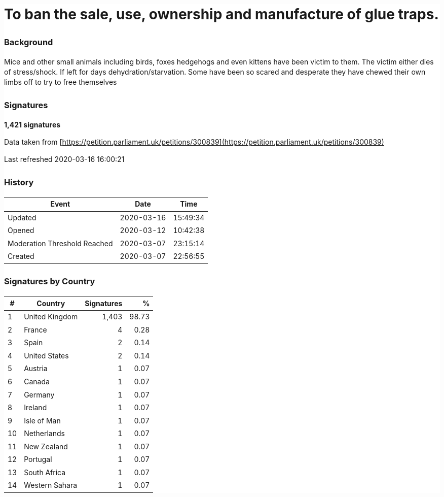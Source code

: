 # To ban the sale, use, ownership and manufacture of glue traps.

### Background

Mice and other small animals including birds, foxes hedgehogs and even kittens have been victim to them. The victim either dies of stress/shock. If left for days dehydration/starvation. Some have been so scared and desperate they have chewed their own limbs off to try to free themselves

### Signatures

**1,421 signatures**

Data taken from [https://petition.parliament.uk/petitions/300839](https://petition.parliament.uk/petitions/300839)

Last refreshed 2020-03-16 16:00:21

### History

| Event | Date | Time |
| - | - | - |
| Updated | 2020-03-16 | 15:49:34 |
| Opened | 2020-03-12 | 10:42:38 |
| Moderation Threshold Reached | 2020-03-07 | 23:15:14 |
| Created | 2020-03-07 | 22:56:55 |

### Signatures by Country

| # | Country | Signatures | % |
| - | - | -: | -: |
| 1 | United Kingdom | 1,403 | 98.73 |
| 2 | France | 4 | 0.28 |
| 3 | Spain | 2 | 0.14 |
| 4 | United States | 2 | 0.14 |
| 5 | Austria | 1 | 0.07 |
| 6 | Canada | 1 | 0.07 |
| 7 | Germany | 1 | 0.07 |
| 8 | Ireland | 1 | 0.07 |
| 9 | Isle of Man | 1 | 0.07 |
| 10 | Netherlands | 1 | 0.07 |
| 11 | New Zealand | 1 | 0.07 |
| 12 | Portugal | 1 | 0.07 |
| 13 | South Africa | 1 | 0.07 |
| 14 | Western Sahara | 1 | 0.07 |

